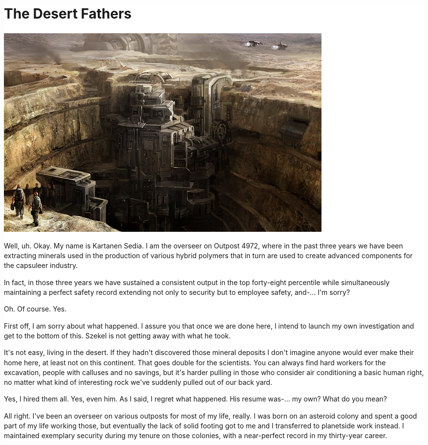 # The Desert Fathers

![The Desert Fathers](../images/TheDesertFathers.jpg)

Well, uh. Okay. My name is Kartanen Sedia. I am the overseer on Outpost 4972,
where in the past three years we have been extracting minerals used in the
production of various hybrid polymers that in turn are used to create advanced
components for the capsuleer industry.

In fact, in those three years we have sustained a consistent output in the top
forty-eight percentile while simultaneously maintaining a perfect safety record
extending not only to security but to employee safety, and-... I'm sorry?

Oh. Of course. Yes.

First off, I am sorry about what happened. I assure you that once we are done
here, I intend to launch my own investigation and get to the bottom of this.
Szekel is not getting away with what he took.

It's not easy, living in the desert. If they hadn't discovered those mineral
deposits I don't imagine anyone would ever make their home here, at least not on
this continent. That goes double for the scientists. You can always find hard
workers for the excavation, people with calluses and no savings, but it's harder
pulling in those who consider air conditioning a basic human right, no matter
what kind of interesting rock we've suddenly pulled out of our back yard.

Yes, I hired them all. Yes, even him. As I said, I regret what happened. His
resume was-... my own? What do you mean?

All right. I've been an overseer on various outposts for most of my life,
really. I was born on an asteroid colony and spent a good part of my life
working those, but eventually the lack of solid footing got to me and I
transferred to planetside work instead. I maintained exemplary security during
my tenure on those colonies, with a near-perfect record in my thirty-year
career.
